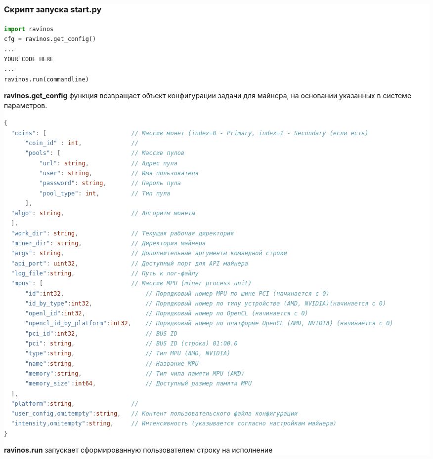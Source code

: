 ### Скрипт запуска **start.py**

```python
import ravinos
cfg = ravinos.get_config()  
...
YOUR CODE HERE
...  
ravinos.run(commandline)
```

**ravinos.get_config** функция возвращает объект конфигурации задачи для 
майнера, на основании указанных в системе параметров.
```GO
{
  "coins": [                        // Массив монет (index=0 - Primary, index=1 - Secondary (если есть)
      "coin_id" : int,              //
      "pools": [                    // Массив пулов
          "url": string,            // Адрес пула
          "user": string,           // Имя пользователя
          "password": string,       // Пароль пула
          "pool_type": int,         // Тип пула
      ],
  "algo": string,                   // Алгоритм монеты
  ],
  "work_dir": string,               // Текущая рабочая директория
  "miner_dir": string,              // Директория майнера
  "args": string,                   // Дополнительные аргументы командной строки
  "api_port": uint32,               // Доступный порт для API майнера
  "log_file":string,                // Путь к лог-файлу
  "mpus": [                         // Массив MPU (miner process unit)
      "id":int32,                       // Порядковый номер MPU по шине PCI (начинается с 0)
      "id_by_type":int32,               // Порядковый номер по типу устройства (AMD, NVIDIA)(начинается с 0)
      "openl_id":int32,                 // Порядковый номер по OpenCL (начинается с 0)
      "opencl_id_by_platform":int32,    // Порядковый номер по платформе OpenCL (AMD, NVIDIA) (начинается с 0)
      "pci_id":int32,                   // BUS ID
      "pci": string,                    // BUS ID (строка) 01:00.0
      "type":string,                    // Тип MPU (AMD, NVIDIA)
      "name":string,                    // Название MPU
      "memory":string,                  // Тип чипа памяти MPU (AMD)
      "memory_size":int64,              // Доступный размер памяти MPU
  ],
  "platform":string,                //
  "user_config,omitempty":string,   // Контент пользовательского файла конфигурации
  "intensity,omitempty":string,     // Интенсивность (указывается согласно настройкам майнера)
}
```

**ravinos.run** запускает сформированную пользователем строку на исполнение
